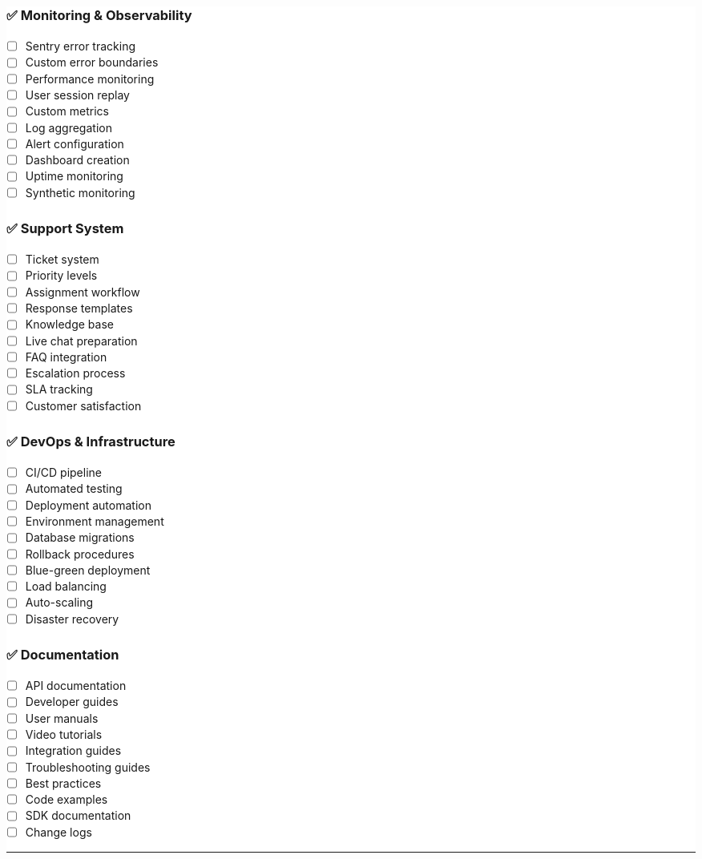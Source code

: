 ### **✅ Monitoring & Observability**
- [ ] Sentry error tracking
- [ ] Custom error boundaries
- [ ] Performance monitoring
- [ ] User session replay
- [ ] Custom metrics
- [ ] Log aggregation
- [ ] Alert configuration
- [ ] Dashboard creation
- [ ] Uptime monitoring
- [ ] Synthetic monitoring

### **✅ Support System**
- [ ] Ticket system
- [ ] Priority levels
- [ ] Assignment workflow
- [ ] Response templates
- [ ] Knowledge base
- [ ] Live chat preparation
- [ ] FAQ integration
- [ ] Escalation process
- [ ] SLA tracking
- [ ] Customer satisfaction

### **✅ DevOps & Infrastructure**
- [ ] CI/CD pipeline
- [ ] Automated testing
- [ ] Deployment automation
- [ ] Environment management
- [ ] Database migrations
- [ ] Rollback procedures
- [ ] Blue-green deployment
- [ ] Load balancing
- [ ] Auto-scaling
- [ ] Disaster recovery

### **✅ Documentation**
- [ ] API documentation
- [ ] Developer guides
- [ ] User manuals
- [ ] Video tutorials
- [ ] Integration guides
- [ ] Troubleshooting guides
- [ ] Best practices
- [ ] Code examples
- [ ] SDK documentation
- [ ] Change logs

---
